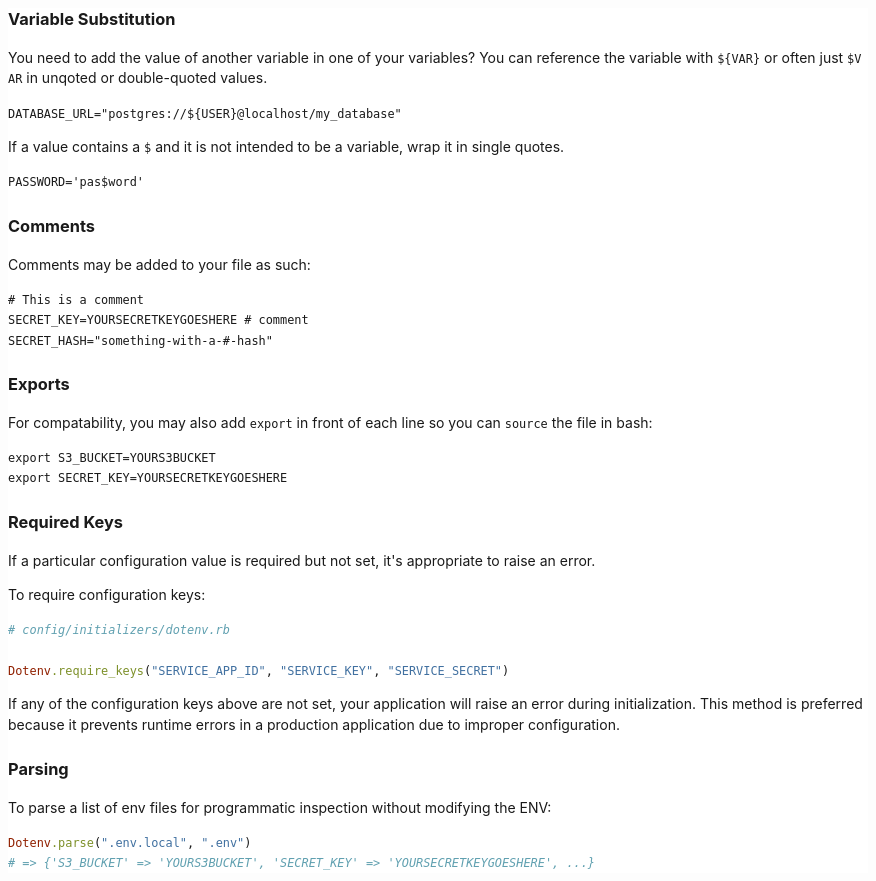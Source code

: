### Variable Substitution

You need to add the value of another variable in one of your variables? You can reference the variable with `${VAR}` or often just `$VAR` in unqoted or double-quoted values.

```shell
DATABASE_URL="postgres://${USER}@localhost/my_database"
```

If a value contains a `$` and it is not intended to be a variable, wrap it in single quotes.

```shell
PASSWORD='pas$word'
```

### Comments

Comments may be added to your file as such:

```shell
# This is a comment
SECRET_KEY=YOURSECRETKEYGOESHERE # comment
SECRET_HASH="something-with-a-#-hash"
```

### Exports

For compatability, you may also add `export` in front of each line so you can `source` the file in bash:

```shell
export S3_BUCKET=YOURS3BUCKET
export SECRET_KEY=YOURSECRETKEYGOESHERE
```

### Required Keys

If a particular configuration value is required but not set, it's appropriate to raise an error.

To require configuration keys:

```ruby
# config/initializers/dotenv.rb

Dotenv.require_keys("SERVICE_APP_ID", "SERVICE_KEY", "SERVICE_SECRET")
```

If any of the configuration keys above are not set, your application will raise an error during initialization. This method is preferred because it prevents runtime errors in a production application due to improper configuration.

### Parsing

To parse a list of env files for programmatic inspection without modifying the ENV:

```ruby
Dotenv.parse(".env.local", ".env")
# => {'S3_BUCKET' => 'YOURS3BUCKET', 'SECRET_KEY' => 'YOURSECRETKEYGOESHERE', ...}
```
